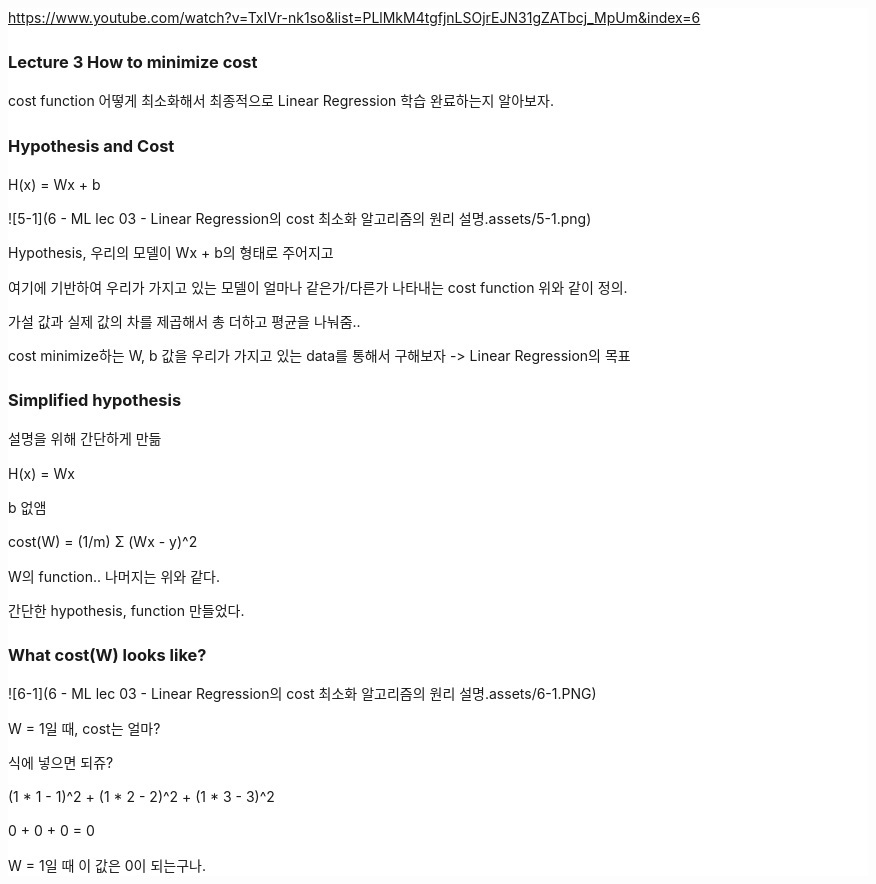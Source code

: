 https://www.youtube.com/watch?v=TxIVr-nk1so&list=PLlMkM4tgfjnLSOjrEJN31gZATbcj_MpUm&index=6



### Lecture 3 How to minimize cost

cost function 어떻게 최소화해서 최종적으로 Linear Regression 학습 완료하는지 알아보자.





### Hypothesis and Cost

H(x) = Wx + b

![5-1](6 - ML lec 03 - Linear Regression의 cost 최소화 알고리즘의 원리 설명.assets/5-1.png)

Hypothesis, 우리의 모델이 Wx + b의 형태로 주어지고

여기에 기반하여 우리가 가지고 있는 모델이 얼마나 같은가/다른가 나타내는 cost function 위와 같이 정의.

가설 값과 실제 값의 차를 제곱해서 총 더하고 평균을 나눠줌..

cost minimize하는 W, b 값을 우리가 가지고 있는 data를 통해서 구해보자 -> Linear Regression의 목표





### Simplified hypothesis

설명을 위해 간단하게 만듦

H(x) = Wx

b 없앰



cost(W) = (1/m) Σ (Wx - y)^2

W의 function.. 나머지는 위와 같다.

간단한 hypothesis, function 만들었다.





### What cost(W) looks like?

![6-1](6 - ML lec 03 - Linear Regression의 cost 최소화 알고리즘의 원리 설명.assets/6-1.PNG)



W = 1일 때, cost는 얼마?

식에 넣으면 되쥬?

(1 * 1 - 1)^2 + (1 * 2 - 2)^2 + (1 * 3 - 3)^2

0 + 0 + 0 = 0

W = 1일 때 이 값은 0이 되는구나.
